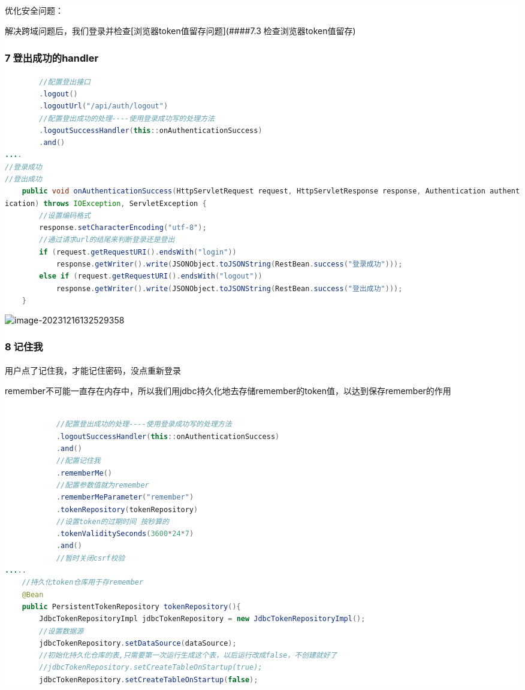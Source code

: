 优化安全问题：





解决跨域问题后，我们登录并检查[浏览器token值留存问题](####7.3 检查浏览器token值留存)



### 7 登出成功的handler

```java
		//配置登出接口
        .logout()
        .logoutUrl("/api/auth/logout")
        //配置登出成功的处理----使用登录成功写的处理方法
        .logoutSuccessHandler(this::onAuthenticationSuccess)
        .and()
....
//登录成功
//登出成功
    public void onAuthenticationSuccess(HttpServletRequest request, HttpServletResponse response, Authentication authentication) throws IOException, ServletException {
        //设置编码格式
        response.setCharacterEncoding("utf-8");
        //通过请求url的结尾来判断登录还是登出
        if (request.getRequestURI().endsWith("login"))
            response.getWriter().write(JSONObject.toJSONString(RestBean.success("登录成功")));
        else if (request.getRequestURI().endsWith("logout"))
            response.getWriter().write(JSONObject.toJSONString(RestBean.success("登出成功")));
    }
```

![image-20231216132529358](./%E7%99%BB%E5%BD%95%E6%B3%A8%E5%86%8C%E6%A8%A1%E6%9D%BF/image-20231216132529358.png)



### 8 记住我

用户点了记住我，才能记住密码，没点重新登录

remember不可能一直存在内存中，所以我们用jdbc持久化地去存储remember的token值，以达到保存remember的作用



```java
    
			//配置登出成功的处理----使用登录成功写的处理方法
            .logoutSuccessHandler(this::onAuthenticationSuccess)
            .and()
            //配置记住我
            .rememberMe()
            //配置参数值就为remember
            .rememberMeParameter("remember")
            .tokenRepository(tokenRepository)
            //设置token的过期时间 按秒算的
            .tokenValiditySeconds(3600*24*7)
            .and()
            //暂时关闭csrf校验
.....
	//持久化token仓库用于存remember
    @Bean
    public PersistentTokenRepository tokenRepository(){
        JdbcTokenRepositoryImpl jdbcTokenRepository = new JdbcTokenRepositoryImpl();
        //设置数据源
        jdbcTokenRepository.setDataSource(dataSource);
        //初始化持久化仓库的表,只需要第一次运行生成这个表，以后运行改成false，不创建就好了
        //jdbcTokenRepository.setCreateTableOnStartup(true);
        jdbcTokenRepository.setCreateTableOnStartup(false);
```
